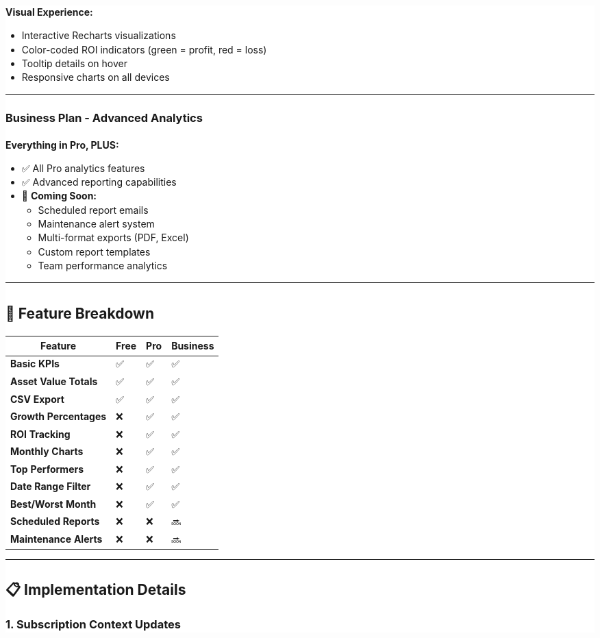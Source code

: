 **Visual Experience:**
- Interactive Recharts visualizations
- Color-coded ROI indicators (green = profit, red = loss)
- Tooltip details on hover
- Responsive charts on all devices

---

### **Business Plan - Advanced Analytics**

**Everything in Pro, PLUS:**
- ✅ All Pro analytics features
- ✅ Advanced reporting capabilities
- 🔮 **Coming Soon:**
  - Scheduled report emails
  - Maintenance alert system
  - Multi-format exports (PDF, Excel)
  - Custom report templates
  - Team performance analytics

---

## 🎯 Feature Breakdown

| Feature | Free | Pro | Business |
|---------|------|-----|----------|
| **Basic KPIs** | ✅ | ✅ | ✅ |
| **Asset Value Totals** | ✅ | ✅ | ✅ |
| **CSV Export** | ✅ | ✅ | ✅ |
| **Growth Percentages** | ❌ | ✅ | ✅ |
| **ROI Tracking** | ❌ | ✅ | ✅ |
| **Monthly Charts** | ❌ | ✅ | ✅ |
| **Top Performers** | ❌ | ✅ | ✅ |
| **Date Range Filter** | ❌ | ✅ | ✅ |
| **Best/Worst Month** | ❌ | ✅ | ✅ |
| **Scheduled Reports** | ❌ | ❌ | 🔜 |
| **Maintenance Alerts** | ❌ | ❌ | 🔜 |

---

## 📋 Implementation Details

### 1. Subscription Context Updates
